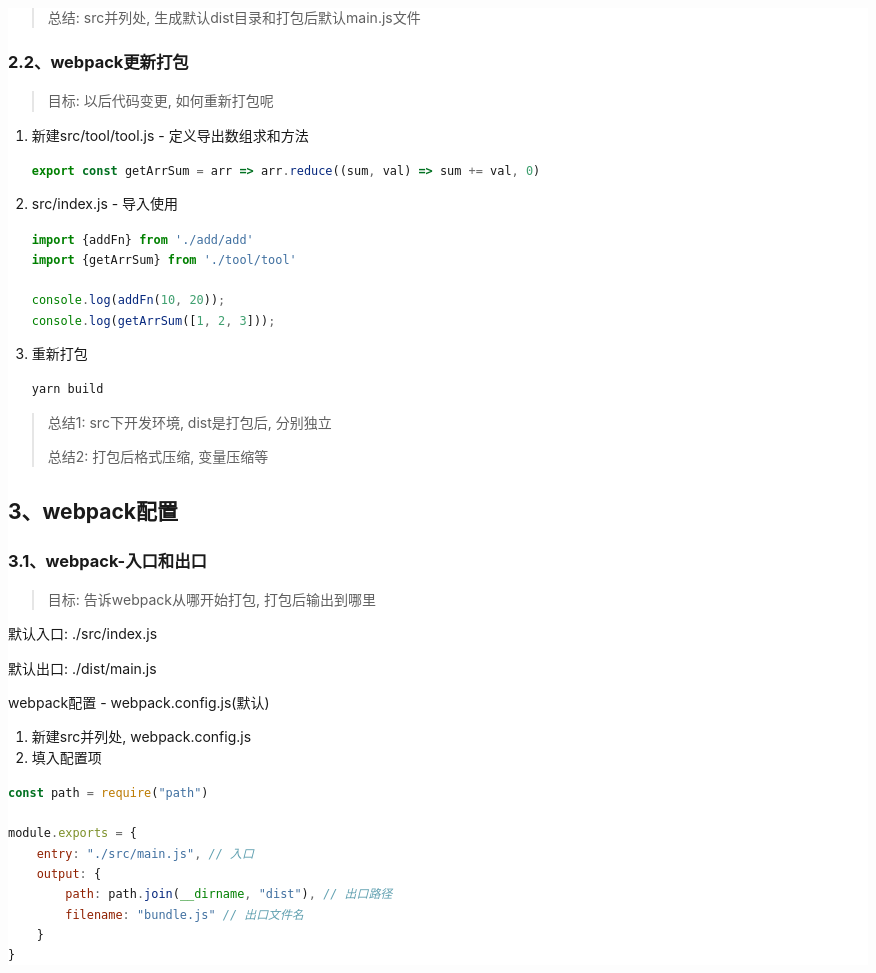> 总结: src并列处, 生成默认dist目录和打包后默认main.js文件

### 2.2、webpack更新打包

> 目标: 以后代码变更, 如何重新打包呢

1. 新建src/tool/tool.js - 定义导出数组求和方法

   ```js
   export const getArrSum = arr => arr.reduce((sum, val) => sum += val, 0)
   ```

2. src/index.js - 导入使用

   ```js
   import {addFn} from './add/add'
   import {getArrSum} from './tool/tool'
   
   console.log(addFn(10, 20));
   console.log(getArrSum([1, 2, 3]));
   ```

3. 重新打包

   ```bash
   yarn build
   ```

> 总结1: src下开发环境, dist是打包后, 分别独立
>
> 总结2: 打包后格式压缩, 变量压缩等

## 3、webpack配置

### 3.1、webpack-入口和出口

> 目标: 告诉webpack从哪开始打包, 打包后输出到哪里

默认入口: ./src/index.js

默认出口: ./dist/main.js

webpack配置 - webpack.config.js(默认)

1. 新建src并列处, webpack.config.js
2. 填入配置项

```js
const path = require("path")

module.exports = {
    entry: "./src/main.js", // 入口
    output: { 
        path: path.join(__dirname, "dist"), // 出口路径
        filename: "bundle.js" // 出口文件名
    }
}
```
